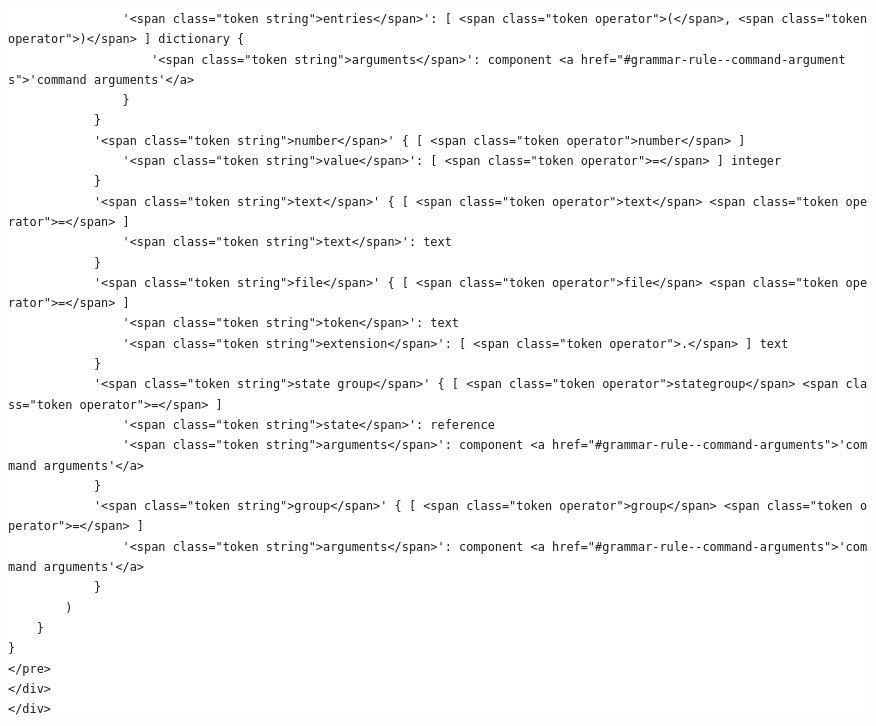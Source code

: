 ```
				'<span class="token string">entries</span>': [ <span class="token operator">(</span>, <span class="token operator">)</span> ] dictionary {
					'<span class="token string">arguments</span>': component <a href="#grammar-rule--command-arguments">'command arguments'</a>
				}
			}
			'<span class="token string">number</span>' { [ <span class="token operator">number</span> ]
				'<span class="token string">value</span>': [ <span class="token operator">=</span> ] integer
			}
			'<span class="token string">text</span>' { [ <span class="token operator">text</span> <span class="token operator">=</span> ]
				'<span class="token string">text</span>': text
			}
			'<span class="token string">file</span>' { [ <span class="token operator">file</span> <span class="token operator">=</span> ]
				'<span class="token string">token</span>': text
				'<span class="token string">extension</span>': [ <span class="token operator">.</span> ] text
			}
			'<span class="token string">state group</span>' { [ <span class="token operator">stategroup</span> <span class="token operator">=</span> ]
				'<span class="token string">state</span>': reference
				'<span class="token string">arguments</span>': component <a href="#grammar-rule--command-arguments">'command arguments'</a>
			}
			'<span class="token string">group</span>' { [ <span class="token operator">group</span> <span class="token operator">=</span> ]
				'<span class="token string">arguments</span>': component <a href="#grammar-rule--command-arguments">'command arguments'</a>
			}
		)
	}
}
</pre>
</div>
</div>
